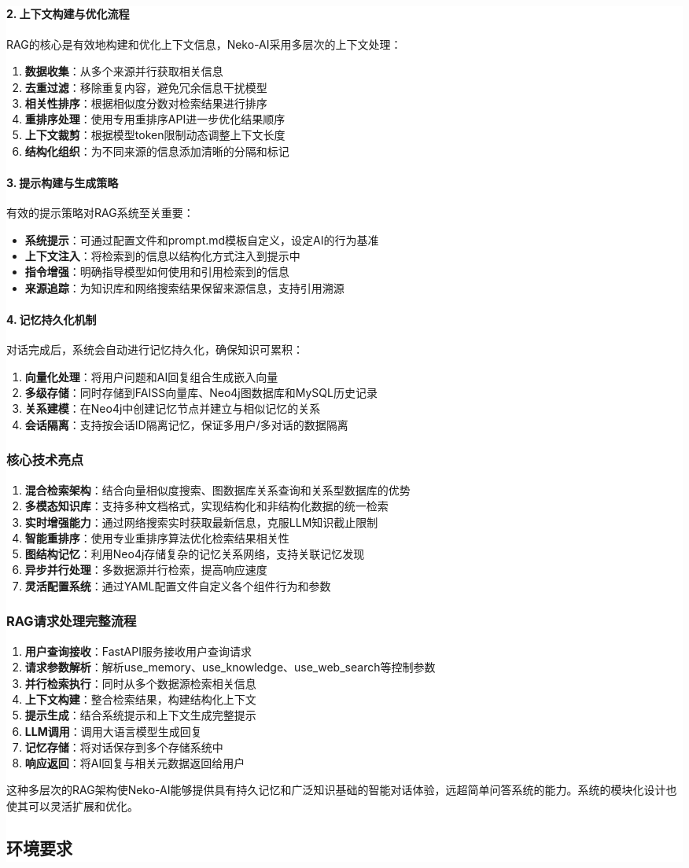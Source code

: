 #### 2. 上下文构建与优化流程

RAG的核心是有效地构建和优化上下文信息，Neko-AI采用多层次的上下文处理：

1. **数据收集**：从多个来源并行获取相关信息
2. **去重过滤**：移除重复内容，避免冗余信息干扰模型
3. **相关性排序**：根据相似度分数对检索结果进行排序
4. **重排序处理**：使用专用重排序API进一步优化结果顺序
5. **上下文裁剪**：根据模型token限制动态调整上下文长度
6. **结构化组织**：为不同来源的信息添加清晰的分隔和标记

#### 3. 提示构建与生成策略

有效的提示策略对RAG系统至关重要：

- **系统提示**：可通过配置文件和prompt.md模板自定义，设定AI的行为基准
- **上下文注入**：将检索到的信息以结构化方式注入到提示中
- **指令增强**：明确指导模型如何使用和引用检索到的信息
- **来源追踪**：为知识库和网络搜索结果保留来源信息，支持引用溯源

#### 4. 记忆持久化机制

对话完成后，系统会自动进行记忆持久化，确保知识可累积：

1. **向量化处理**：将用户问题和AI回复组合生成嵌入向量
2. **多级存储**：同时存储到FAISS向量库、Neo4j图数据库和MySQL历史记录
3. **关系建模**：在Neo4j中创建记忆节点并建立与相似记忆的关系
4. **会话隔离**：支持按会话ID隔离记忆，保证多用户/多对话的数据隔离

### 核心技术亮点

1. **混合检索架构**：结合向量相似度搜索、图数据库关系查询和关系型数据库的优势
2. **多模态知识库**：支持多种文档格式，实现结构化和非结构化数据的统一检索
3. **实时增强能力**：通过网络搜索实时获取最新信息，克服LLM知识截止限制
4. **智能重排序**：使用专业重排序算法优化检索结果相关性
5. **图结构记忆**：利用Neo4j存储复杂的记忆关系网络，支持关联记忆发现
6. **异步并行处理**：多数据源并行检索，提高响应速度
7. **灵活配置系统**：通过YAML配置文件自定义各个组件行为和参数

### RAG请求处理完整流程

1. **用户查询接收**：FastAPI服务接收用户查询请求
2. **请求参数解析**：解析use_memory、use_knowledge、use_web_search等控制参数
3. **并行检索执行**：同时从多个数据源检索相关信息
4. **上下文构建**：整合检索结果，构建结构化上下文
5. **提示生成**：结合系统提示和上下文生成完整提示
6. **LLM调用**：调用大语言模型生成回复
7. **记忆存储**：将对话保存到多个存储系统中
8. **响应返回**：将AI回复与相关元数据返回给用户

这种多层次的RAG架构使Neko-AI能够提供具有持久记忆和广泛知识基础的智能对话体验，远超简单问答系统的能力。系统的模块化设计也使其可以灵活扩展和优化。

## 环境要求
